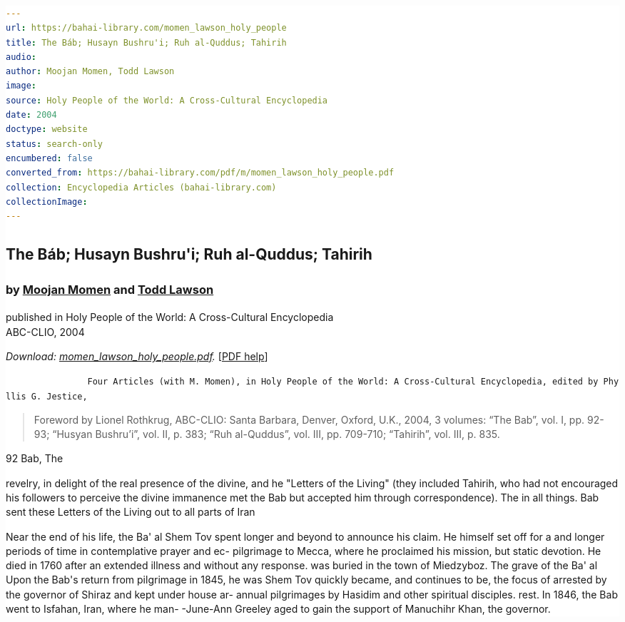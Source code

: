```yaml
---
url: https://bahai-library.com/momen_lawson_holy_people
title: The Báb; Husayn Bushru'i; Ruh al-Quddus; Tahirih
audio: 
author: Moojan Momen, Todd Lawson
image: 
source: Holy People of the World: A Cross-Cultural Encyclopedia
date: 2004
doctype: website
status: search-only
encumbered: false
converted_from: https://bahai-library.com/pdf/m/momen_lawson_holy_people.pdf
collection: Encyclopedia Articles (bahai-library.com)
collectionImage: 
---
```



## The Báb; Husayn Bushru'i; Ruh al-Quddus; Tahirih

### by [Moojan Momen](https://bahai-library.com/author/Moojan+Momen) and [Todd Lawson](https://bahai-library.com/author/Todd+Lawson)

published in Holy People of the World: A Cross-Cultural Encyclopedia  
ABC-CLIO, 2004


_Download: [momen\_lawson\_holy_people.pdf](https://bahai-library.com/pdf/m/momen_lawson_holy_people.pdf)._ \[[PDF help](https://bahai-library.com/pdf/)\]


                    Four Articles (with M. Momen), in Holy People of the World: A Cross-Cultural Encyclopedia, edited by Phyllis G. Jestice,
> Foreword by Lionel Rothkrug, ABC-CLIO: Santa Barbara, Denver, Oxford, U.K., 2004, 3 volumes: “The Bab”, vol. I,
> pp. 92-93; “Husyan Bushru’i”, vol. II, p. 383; “Ruh al-Quddus”, vol. III, pp. 709-710; “Tahirih”, vol. III, p. 835.

92        Bab, The

revelry, in delight of the real presence of the divine, and he                  "Letters of the Living" (they included Tahirih, who had not
encouraged his followers to perceive the divine immanence                       met the Bab but accepted him through correspondence). The
in all things.                                                                  Bab sent these Letters of the Living out to all parts of Iran

Near the end of his life, the Ba' al Shem Tov spent longer                   and beyond to announce his claim. He himself set off for a
and longer periods of time in contemplative prayer and ec-                      pilgrimage to Mecca, where he proclaimed his mission, but
static devotion. He died in 1760 after an extended illness and                  without any response.
was buried in the town of Miedzyboz. The grave of the Ba' al                        Upon the Bab's return from pilgrimage in 1845, he was
Shem Tov quickly became, and continues to be, the focus of                      arrested by the governor of Shiraz and kept under house ar-
annual pilgrimages by Hasidim and other spiritual disciples.                    rest. In 1846, the Bab went to Isfahan, Iran, where he man-
-June-Ann Greeley                    aged to gain the support of Manuchihr Khan, the governor.
